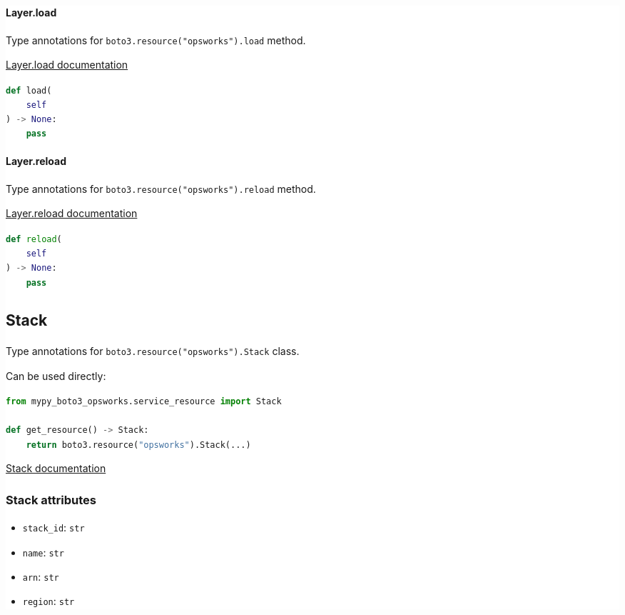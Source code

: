 #### Layer.load

Type annotations for `boto3.resource("opsworks").load` method.

[Layer.load documentation](https://boto3.amazonaws.com/v1/documentation/api/latest/reference/services/opsworks.html#OpsWorks.Layer.load)

```python
def load(
    self
) -> None:
    pass
```

#### Layer.reload

Type annotations for `boto3.resource("opsworks").reload` method.

[Layer.reload documentation](https://boto3.amazonaws.com/v1/documentation/api/latest/reference/services/opsworks.html#OpsWorks.Layer.reload)

```python
def reload(
    self
) -> None:
    pass
```






## Stack

Type annotations for `boto3.resource("opsworks").Stack` class.

Can be used directly:

```python
from mypy_boto3_opsworks.service_resource import Stack

def get_resource() -> Stack:
    return boto3.resource("opsworks").Stack(...)
```

[Stack documentation](https://boto3.amazonaws.com/v1/documentation/api/latest/reference/services/opsworks.html#OpsWorks.ServiceResource.Stack)


### Stack attributes


- `stack_id`: `str`

- `name`: `str`

- `arn`: `str`

- `region`: `str`
